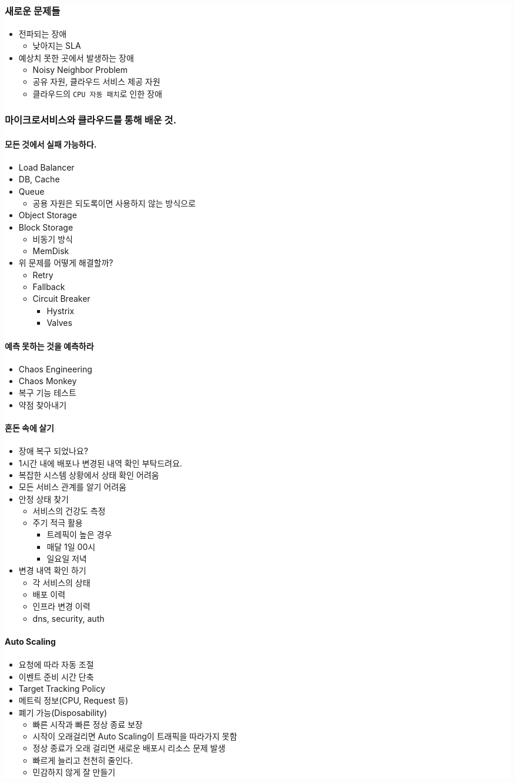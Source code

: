 ### 새로운 문제들
- 전파되는 장애
    - 낮아지는 SLA
- 예상치 못한 곳에서 발생하는 장애
    - Noisy Neighbor Problem
    - 공유 자원, 클라우드 서비스 제공 자원
    - 클라우드의 `CPU 자동 패치`로 인한 장애

### 마이크로서비스와 클라우드를 통해 배운 것.

#### 모든 것에서 실패 가능하다.
- Load Balancer
- DB, Cache
- Queue
    - 공용 자원은 되도록이면 사용하지 않는 방식으로
- Object Storage
- Block Storage
    - 비동기 방식
    - MemDisk
- 위 문제를 어떻게 해결할까?
    - Retry
    - Fallback
    - Circuit Breaker
        - Hystrix
        - Valves

#### 예측 못하는 것을 예측하라
- Chaos Engineering
- Chaos Monkey
- 복구 기능 테스트
- 약점 찾아내기


#### 혼돈 속에 살기
- 장애 복구 되었나요?
- 1시간 내에 배포나 변경된 내역 확인 부탁드려요.
- 복잡한 시스템 상황에서 상태 확인 어려움
- 모든 서비스 관계를 알기 어려움
- 안정 상태 찾기
    - 서비스의 건강도 측정
    - 주기 적극 활용
        - 트레픽이 높은 경우
        - 매달 1일 00시
        - 일요일 저녁
- 변경 내역 확인 하기
    - 각 서비스의 상태
    - 배포 이력
    - 인프라 변경 이력
    - dns, security, auth

#### Auto Scaling
- 요청에 따라 자동 조절
- 이벤트 준비 시간 단축
- Target Tracking Policy
- 메트릭 정보(CPU, Request 등)
- 폐기 가능(Disposability)
    - 빠른 시작과 빠른 정상 종료 보장
    - 시작이 오래걸리면 Auto Scaling이 트래픽을 따라가지 못함
    - 정상 종료가 오래 걸리면 새로운 배포시 리소스 문제 발생
    - 빠르게 늘리고 천천히 줄인다.
    - 민감하지 않게 잘 만들기
